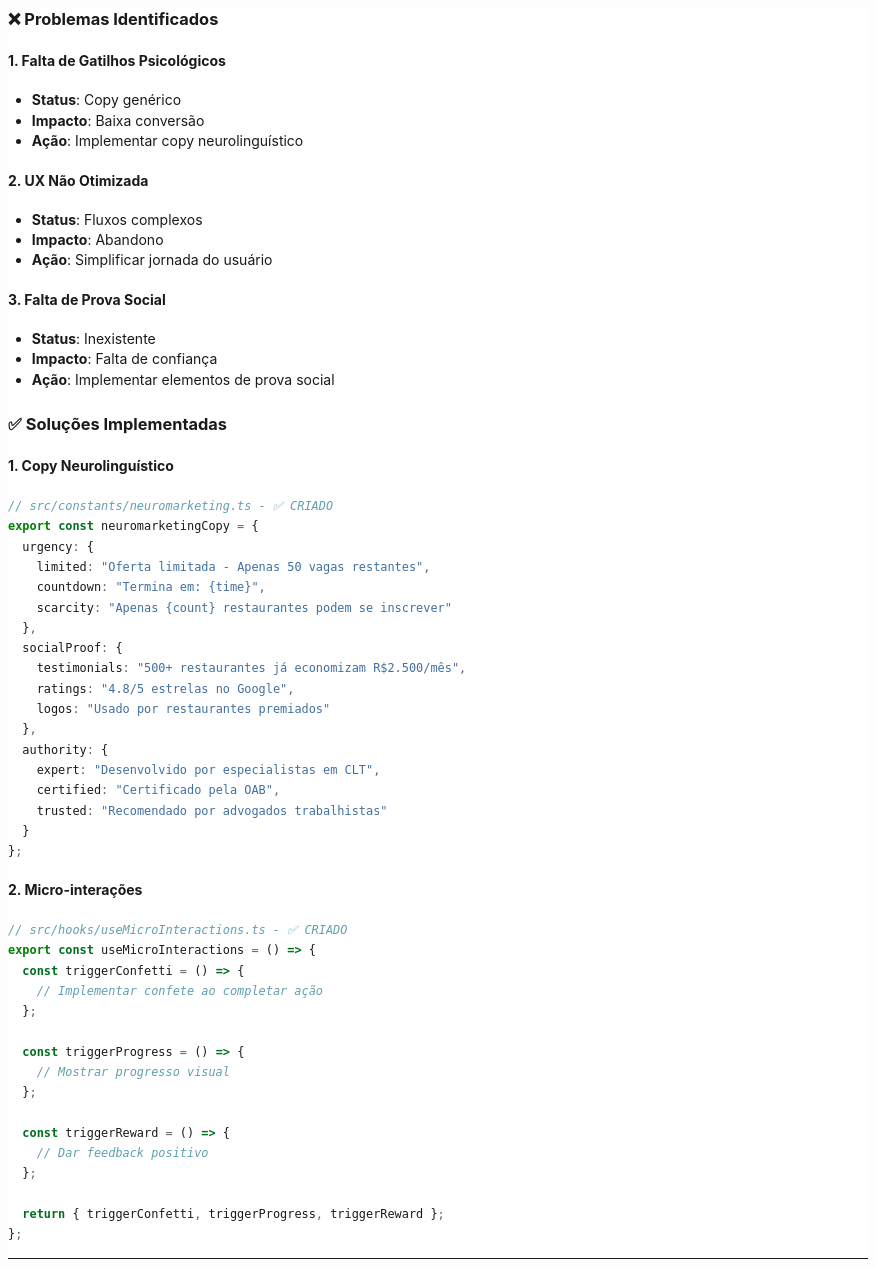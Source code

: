 ### ❌ **Problemas Identificados**

#### 1. **Falta de Gatilhos Psicológicos**
- **Status**: Copy genérico
- **Impacto**: Baixa conversão
- **Ação**: Implementar copy neurolinguístico

#### 2. **UX Não Otimizada**
- **Status**: Fluxos complexos
- **Impacto**: Abandono
- **Ação**: Simplificar jornada do usuário

#### 3. **Falta de Prova Social**
- **Status**: Inexistente
- **Impacto**: Falta de confiança
- **Ação**: Implementar elementos de prova social

### ✅ **Soluções Implementadas**

#### 1. **Copy Neurolinguístico**
```typescript
// src/constants/neuromarketing.ts - ✅ CRIADO
export const neuromarketingCopy = {
  urgency: {
    limited: "Oferta limitada - Apenas 50 vagas restantes",
    countdown: "Termina em: {time}",
    scarcity: "Apenas {count} restaurantes podem se inscrever"
  },
  socialProof: {
    testimonials: "500+ restaurantes já economizam R$2.500/mês",
    ratings: "4.8/5 estrelas no Google",
    logos: "Usado por restaurantes premiados"
  },
  authority: {
    expert: "Desenvolvido por especialistas em CLT",
    certified: "Certificado pela OAB",
    trusted: "Recomendado por advogados trabalhistas"
  }
};
```

#### 2. **Micro-interações**
```typescript
// src/hooks/useMicroInteractions.ts - ✅ CRIADO
export const useMicroInteractions = () => {
  const triggerConfetti = () => {
    // Implementar confete ao completar ação
  };
  
  const triggerProgress = () => {
    // Mostrar progresso visual
  };
  
  const triggerReward = () => {
    // Dar feedback positivo
  };
  
  return { triggerConfetti, triggerProgress, triggerReward };
};
```

---